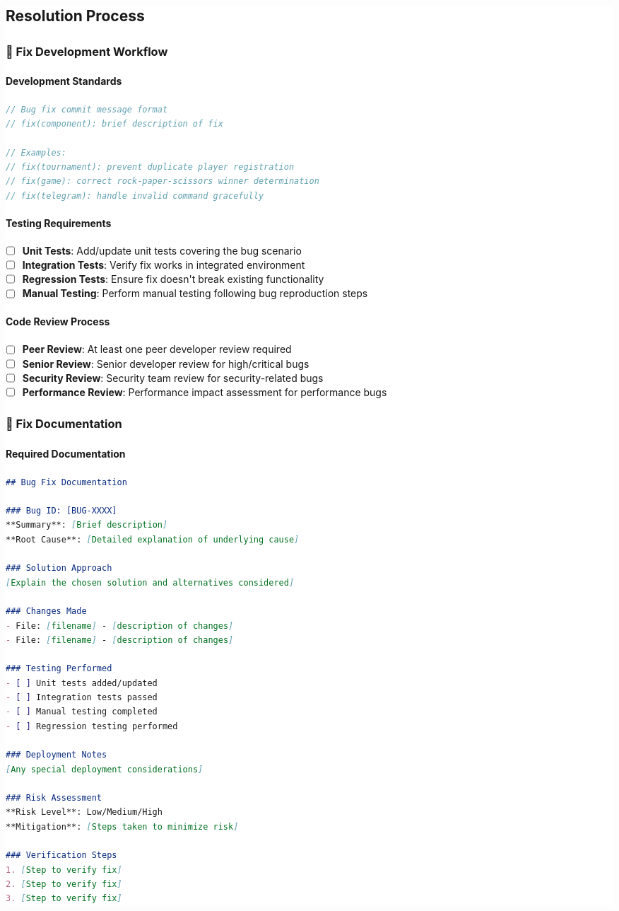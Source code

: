 ## Resolution Process

### 🔧 Fix Development Workflow

#### Development Standards
```typescript
// Bug fix commit message format
// fix(component): brief description of fix

// Examples:
// fix(tournament): prevent duplicate player registration
// fix(game): correct rock-paper-scissors winner determination
// fix(telegram): handle invalid command gracefully
```

#### Testing Requirements
- [ ] **Unit Tests**: Add/update unit tests covering the bug scenario
- [ ] **Integration Tests**: Verify fix works in integrated environment
- [ ] **Regression Tests**: Ensure fix doesn't break existing functionality
- [ ] **Manual Testing**: Perform manual testing following bug reproduction steps

#### Code Review Process
- [ ] **Peer Review**: At least one peer developer review required
- [ ] **Senior Review**: Senior developer review for high/critical bugs
- [ ] **Security Review**: Security team review for security-related bugs
- [ ] **Performance Review**: Performance impact assessment for performance bugs

### 📝 Fix Documentation

#### Required Documentation
```markdown
## Bug Fix Documentation

### Bug ID: [BUG-XXXX]
**Summary**: [Brief description]
**Root Cause**: [Detailed explanation of underlying cause]

### Solution Approach
[Explain the chosen solution and alternatives considered]

### Changes Made
- File: [filename] - [description of changes]
- File: [filename] - [description of changes]

### Testing Performed
- [ ] Unit tests added/updated
- [ ] Integration tests passed
- [ ] Manual testing completed
- [ ] Regression testing performed

### Deployment Notes
[Any special deployment considerations]

### Risk Assessment
**Risk Level**: Low/Medium/High
**Mitigation**: [Steps taken to minimize risk]

### Verification Steps
1. [Step to verify fix]
2. [Step to verify fix]
3. [Step to verify fix]
```
